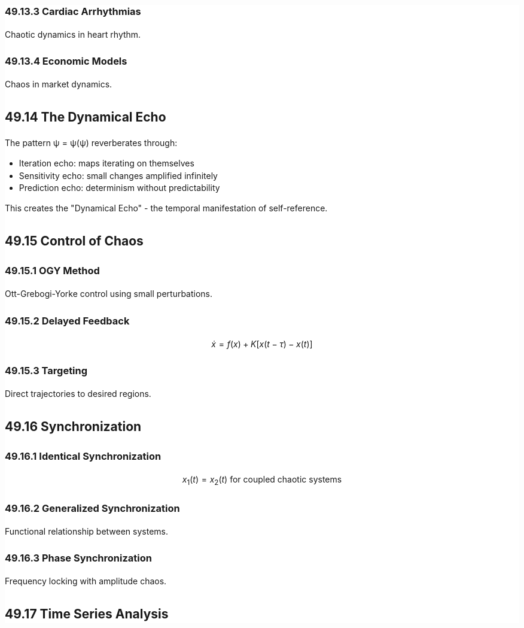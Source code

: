 ### 49.13.3 Cardiac Arrhythmias

Chaotic dynamics in heart rhythm.

### 49.13.4 Economic Models

Chaos in market dynamics.

## 49.14 The Dynamical Echo

The pattern ψ = ψ(ψ) reverberates through:
- Iteration echo: maps iterating on themselves
- Sensitivity echo: small changes amplified infinitely
- Prediction echo: determinism without predictability

This creates the "Dynamical Echo" - the temporal manifestation of self-reference.

## 49.15 Control of Chaos

### 49.15.1 OGY Method

Ott-Grebogi-Yorke control using small perturbations.

### 49.15.2 Delayed Feedback

$$
\dot{x} = f(x) + K[x(t-\tau) - x(t)]
$$

### 49.15.3 Targeting

Direct trajectories to desired regions.

## 49.16 Synchronization

### 49.16.1 Identical Synchronization

$$
x_1(t) = x_2(t) \text{ for coupled chaotic systems}
$$

### 49.16.2 Generalized Synchronization

Functional relationship between systems.

### 49.16.3 Phase Synchronization

Frequency locking with amplitude chaos.

## 49.17 Time Series Analysis
